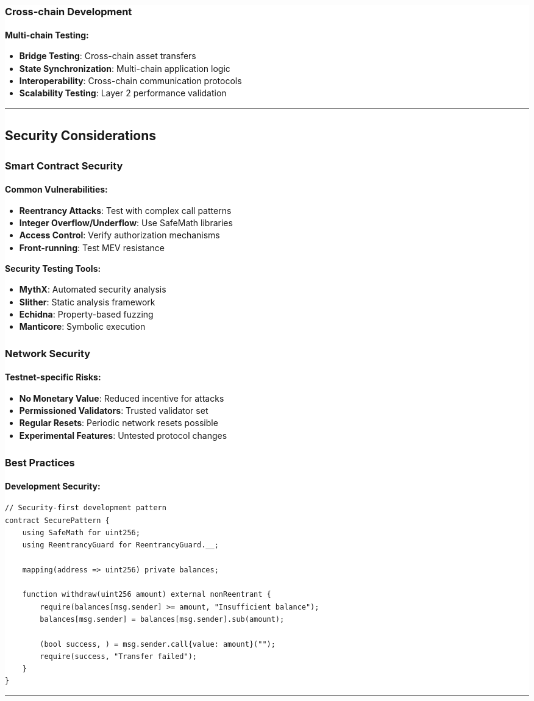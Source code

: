 ### Cross-chain Development

**Multi-chain Testing:**
- **Bridge Testing**: Cross-chain asset transfers
- **State Synchronization**: Multi-chain application logic
- **Interoperability**: Cross-chain communication protocols
- **Scalability Testing**: Layer 2 performance validation

---

## Security Considerations

### Smart Contract Security

**Common Vulnerabilities:**
- **Reentrancy Attacks**: Test with complex call patterns
- **Integer Overflow/Underflow**: Use SafeMath libraries
- **Access Control**: Verify authorization mechanisms
- **Front-running**: Test MEV resistance

**Security Testing Tools:**
- **MythX**: Automated security analysis
- **Slither**: Static analysis framework
- **Echidna**: Property-based fuzzing
- **Manticore**: Symbolic execution

### Network Security

**Testnet-specific Risks:**
- **No Monetary Value**: Reduced incentive for attacks
- **Permissioned Validators**: Trusted validator set
- **Regular Resets**: Periodic network resets possible
- **Experimental Features**: Untested protocol changes

### Best Practices

**Development Security:**
```solidity
// Security-first development pattern
contract SecurePattern {
    using SafeMath for uint256;
    using ReentrancyGuard for ReentrancyGuard.__;

    mapping(address => uint256) private balances;

    function withdraw(uint256 amount) external nonReentrant {
        require(balances[msg.sender] >= amount, "Insufficient balance");
        balances[msg.sender] = balances[msg.sender].sub(amount);

        (bool success, ) = msg.sender.call{value: amount}("");
        require(success, "Transfer failed");
    }
}
```

---